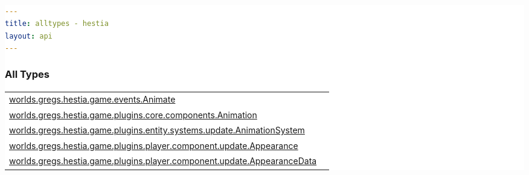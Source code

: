 ```yaml
---
title: alltypes - hestia
layout: api
---
```


### All Types

<table class="api-docs-table">
<tbody>
<tr>
<td markdown="1">
<a href="../worlds.gregs.hestia.game.events/-animate/index.html">worlds.gregs.hestia.game.events.Animate</a>
</td>
<td markdown="1">

</td>
</tr>
<tr>
<td markdown="1">
<a href="../worlds.gregs.hestia.game.plugins.core.components/-animation/index.html">worlds.gregs.hestia.game.plugins.core.components.Animation</a>
</td>
<td markdown="1">

</td>
</tr>
<tr>
<td markdown="1">
<a href="../worlds.gregs.hestia.game.plugins.entity.systems.update/-animation-system/index.html">worlds.gregs.hestia.game.plugins.entity.systems.update.AnimationSystem</a>
</td>
<td markdown="1">

</td>
</tr>
<tr>
<td markdown="1">
<a href="../worlds.gregs.hestia.game.plugins.player.component.update/-appearance/index.html">worlds.gregs.hestia.game.plugins.player.component.update.Appearance</a>
</td>
<td markdown="1">

</td>
</tr>
<tr>
<td markdown="1">
<a href="../worlds.gregs.hestia.game.plugins.player.component.update/-appearance-data/index.html">worlds.gregs.hestia.game.plugins.player.component.update.AppearanceData</a>
</td>
<td markdown="1">

